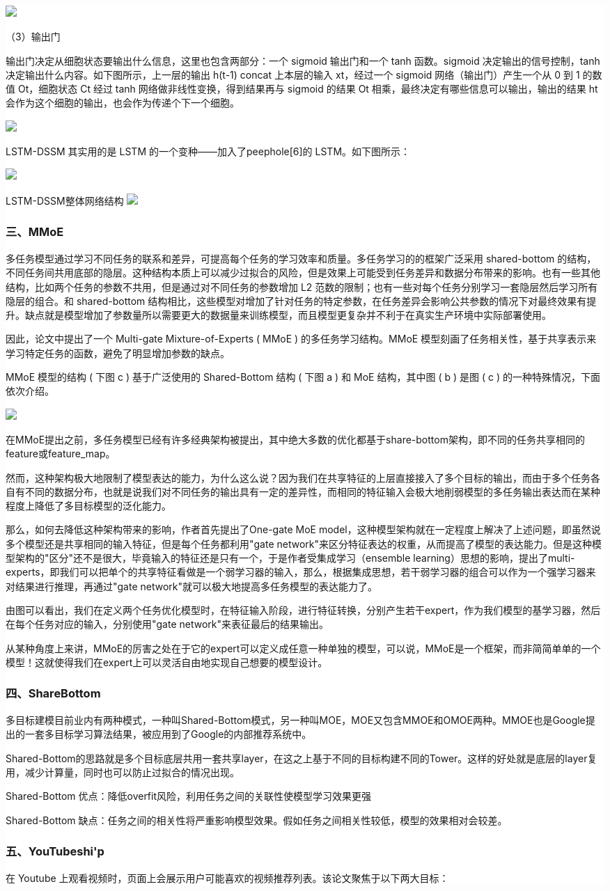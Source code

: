 ![](https://ai-studio-static-online.cdn.bcebos.com/63f882492ce4479c9b4374892af827856e3c05bbf7b54d4c94a7a05f94fb3409)


（3）输出门

输出门决定从细胞状态要输出什么信息，这里也包含两部分：一个 sigmoid 输出门和一个 tanh 函数。sigmoid 决定输出的信号控制，tanh 决定输出什么内容。如下图所示，上一层的输出 h(t-1) concat 上本层的输入 xt，经过一个 sigmoid 网络（输出门）产生一个从 0 到 1 的数值 Ot，细胞状态 Ct 经过 tanh 网络做非线性变换，得到结果再与 sigmoid 的结果 Ot 相乘，最终决定有哪些信息可以输出，输出的结果 ht 会作为这个细胞的输出，也会作为传递个下一个细胞。

![](https://ai-studio-static-online.cdn.bcebos.com/3692f253a13647a4b8d3f9aed25ea0b8d508e3027f17494eb6274091b366a47b)

LSTM-DSSM 其实用的是 LSTM 的一个变种——加入了peephole[6]的 LSTM。如下图所示：

![](https://ai-studio-static-online.cdn.bcebos.com/3937fe532a224c2f82ff9d36b532e3bd740ee0a09a12481d89a43e4e63203860)

 LSTM-DSSM整体网络结构
![](https://ai-studio-static-online.cdn.bcebos.com/674708c5be10441fa98530f2a370c9d7ea8299745393468996db92346cbae8db)

### 三、MMoE
多任务模型通过学习不同任务的联系和差异，可提高每个任务的学习效率和质量。多任务学习的的框架广泛采用 shared-bottom 的结构，不同任务间共用底部的隐层。这种结构本质上可以减少过拟合的风险，但是效果上可能受到任务差异和数据分布带来的影响。也有一些其他结构，比如两个任务的参数不共用，但是通过对不同任务的参数增加 L2 范数的限制；也有一些对每个任务分别学习一套隐层然后学习所有隐层的组合。和 shared-bottom 结构相比，这些模型对增加了针对任务的特定参数，在任务差异会影响公共参数的情况下对最终效果有提升。缺点就是模型增加了参数量所以需要更大的数据量来训练模型，而且模型更复杂并不利于在真实生产环境中实际部署使用。

因此，论文中提出了一个 Multi-gate Mixture-of-Experts ( MMoE ) 的多任务学习结构。MMoE 模型刻画了任务相关性，基于共享表示来学习特定任务的函数，避免了明显增加参数的缺点。

MMoE 模型的结构 ( 下图 c ) 基于广泛使用的 Shared-Bottom 结构 ( 下图 a ) 和 MoE 结构，其中图 ( b ) 是图 ( c ) 的一种特殊情况，下面依次介绍。

![](https://ai-studio-static-online.cdn.bcebos.com/7d8978c1f9bb42728138bccad3f3213e98207ebe79114fb39cae17644dea2f92)

在MMoE提出之前，多任务模型已经有许多经典架构被提出，其中绝大多数的优化都基于share-bottom架构，即不同的任务共享相同的feature或feature_map。

然而，这种架构极大地限制了模型表达的能力，为什么这么说？因为我们在共享特征的上层直接接入了多个目标的输出，而由于多个任务各自有不同的数据分布，也就是说我们对不同任务的输出具有一定的差异性，而相同的特征输入会极大地削弱模型的多任务输出表达而在某种程度上降低了多目标模型的泛化能力。

那么，如何去降低这种架构带来的影响，作者首先提出了One-gate MoE model，这种模型架构就在一定程度上解决了上述问题，即虽然说多个模型还是共享相同的输入特征，但是每个任务都利用"gate network"来区分特征表达的权重，从而提高了模型的表达能力。但是这种模型架构的"区分"还不是很大，毕竟输入的特征还是只有一个，于是作者受集成学习（ensemble learning）思想的影响，提出了multi-experts，即我们可以把单个的共享特征看做是一个弱学习器的输入，那么，根据集成思想，若干弱学习器的组合可以作为一个强学习器来对结果进行推理，再通过"gate network"就可以极大地提高多任务模型的表达能力了。

由图可以看出，我们在定义两个任务优化模型时，在特征输入阶段，进行特征转换，分别产生若干expert，作为我们模型的基学习器，然后在每个任务对应的输入，分别使用"gate network"来表征最后的结果输出。

从某种角度上来讲，MMoE的厉害之处在于它的expert可以定义成任意一种单独的模型，可以说，MMoE是一个框架，而非简简单单的一个模型！这就使得我们在expert上可以灵活自由地实现自己想要的模型设计。
### 四、ShareBottom
多目标建模目前业内有两种模式，一种叫Shared-Bottom模式，另一种叫MOE，MOE又包含MMOE和OMOE两种。MMOE也是Google提出的一套多目标学习算法结果，被应用到了Google的内部推荐系统中。

Shared-Bottom的思路就是多个目标底层共用一套共享layer，在这之上基于不同的目标构建不同的Tower。这样的好处就是底层的layer复用，减少计算量，同时也可以防止过拟合的情况出现。

Shared-Bottom 优点：降低overfit风险，利用任务之间的关联性使模型学习效果更强

Shared-Bottom 缺点：任务之间的相关性将严重影响模型效果。假如任务之间相关性较低，模型的效果相对会较差。
### 五、YouTubeshi'p
在 Youtube 上观看视频时，页面上会展示用户可能喜欢的视频推荐列表。该论文聚焦于以下两大目标：

